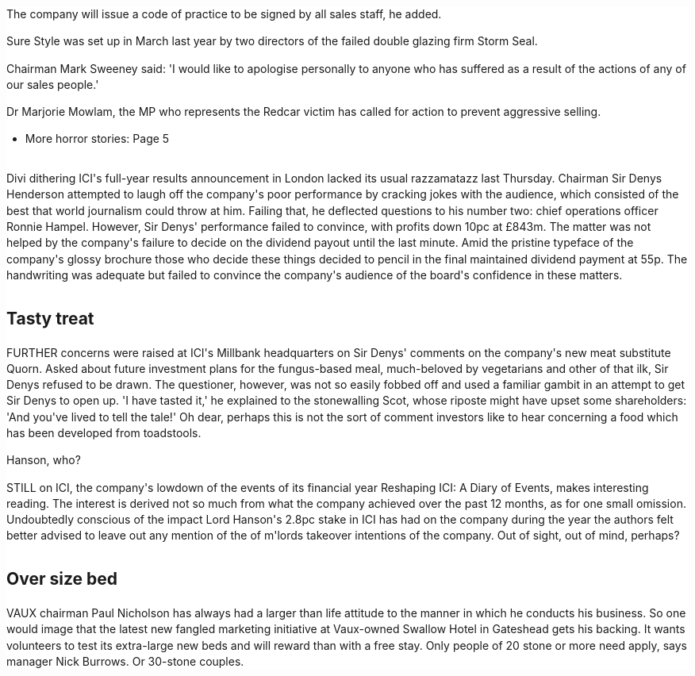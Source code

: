 The company will issue a code of practice to be signed by all sales staff, he added.

Sure Style was set up in March last year by two directors of the failed double glazing firm Storm Seal.

Chairman Mark Sweeney said: 'I would like to apologise personally to anyone who has suffered as a result of the actions of any of our sales people.'

Dr Marjorie Mowlam, the MP who represents the Redcar victim has called for action to prevent aggressive selling.
- More horror stories: Page 5

##

Divi dithering ICI's full-year results announcement in London lacked its usual razzamatazz last Thursday.
Chairman Sir Denys Henderson attempted to laugh off the company's poor performance by cracking jokes with the audience, which consisted of the best that world journalism could throw at him.
Failing that, he deflected questions to his number two: chief operations officer Ronnie Hampel.
However, Sir Denys' performance failed to convince, with profits down 10pc at £843m.
The matter was not helped by the company's failure to decide on the dividend payout until the last minute.
Amid the pristine typeface of the company's glossy brochure those who decide these things decided to pencil in the final maintained dividend payment at 55p.
The handwriting was adequate but failed to convince the company's audience of the board's confidence in these matters.

## Tasty treat

FURTHER concerns were raised at ICI's Millbank headquarters on Sir Denys' comments on the company's new meat substitute Quorn.
Asked about future investment plans for the fungus-based meal, much-beloved by vegetarians and other of that ilk, Sir Denys refused to be drawn.
The questioner, however, was not so easily fobbed off and used a familiar gambit in an attempt to get Sir Denys to open up.
'I have tasted it,' he explained to the stonewalling Scot, whose riposte might have upset some shareholders: 'And you've lived to tell the tale!'
Oh dear, perhaps this is not the sort of comment investors like to hear concerning a food which has been developed from toadstools.

Hanson, who?

STILL on ICI, the company's lowdown of the events of its financial year Reshaping ICI: A Diary of Events, makes interesting reading.
The interest is derived not so much from what the company achieved over the past 12 months, as for one small omission.
Undoubtedly conscious of the impact Lord Hanson's 2.8pc stake in ICI has had on the company during the year the authors felt better advised to leave out any mention of the of m'lords takeover intentions of the company.
Out of sight, out of mind, perhaps?

## Over size bed

VAUX chairman Paul Nicholson has always had a larger than life attitude to the manner in which he conducts his business.
So one would image that the latest new fangled marketing initiative at Vaux-owned Swallow Hotel in Gateshead gets his backing.
It wants volunteers to test its extra-large new beds and will reward than with a free stay.
Only people of 20 stone or more need apply, says manager Nick Burrows.
Or 30-stone couples.
